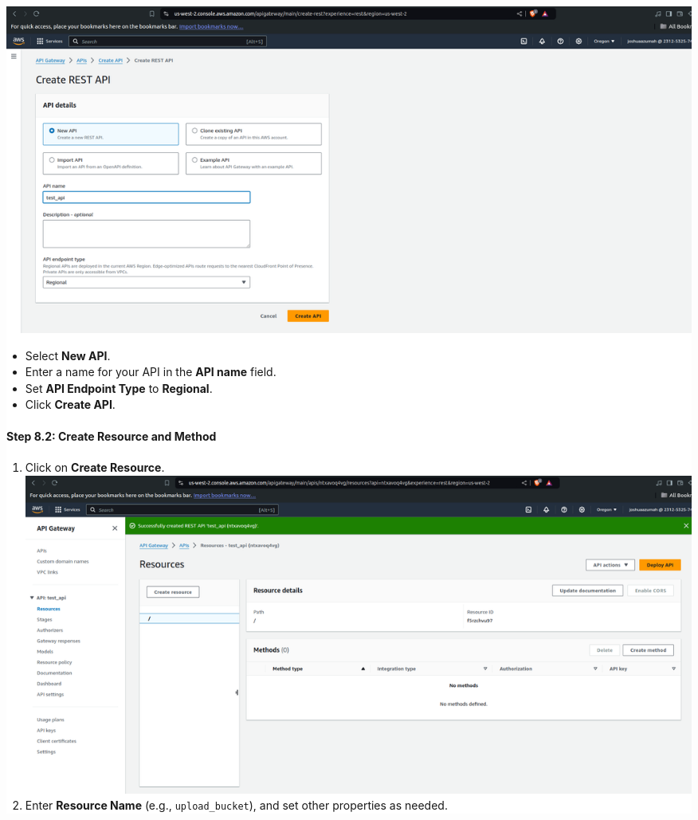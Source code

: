    ![Select New API](images/api4.png)
   - Select **New API**.
   - Enter a name for your API in the **API name** field.
   - Set **API Endpoint Type** to **Regional**.
   - Click **Create API**.

#### Step 8.2: Create Resource and Method

1. Click on **Create Resource**.
   ![Click Create Resource](images/api5.png)
2. Enter **Resource Name** (e.g., `upload_bucket`), and set other properties as needed.